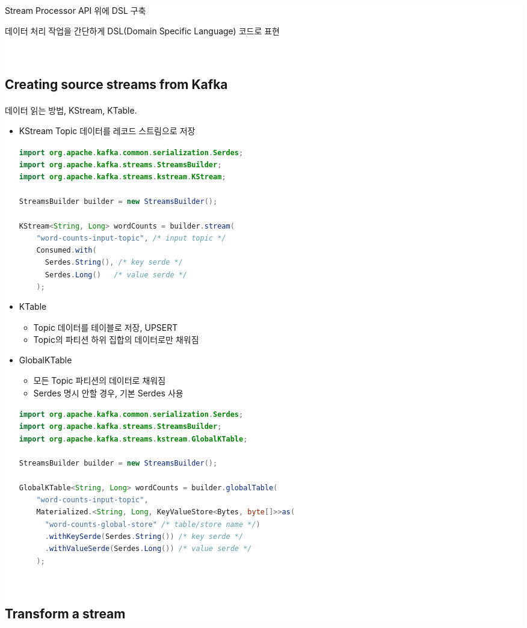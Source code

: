 Stream Processor API 위에 DSL 구축

데이터 처리 작업을 간단하게 DSL(Domain Specific Language) 코드로 표현

<br>

## ****Creating source streams from Kafka****

데이터 읽는 방법, KStream, KTable.

- KStream
Topic 데이터를 레코드 스트림으로 저장

   ```java
   import org.apache.kafka.common.serialization.Serdes;
   import org.apache.kafka.streams.StreamsBuilder;
   import org.apache.kafka.streams.kstream.KStream;
   
   StreamsBuilder builder = new StreamsBuilder();
   
   KStream<String, Long> wordCounts = builder.stream(
       "word-counts-input-topic", /* input topic */
       Consumed.with(
         Serdes.String(), /* key serde */
         Serdes.Long()   /* value serde */
       );
   ```

- KTable
    - Topic 데이터를 테이블로 저장, UPSERT
    - Topic의 파티션 하위 집합의 데이터로만 채워짐

- GlobalKTable
    - 모든 Topic 파티션의 데이터로 채워짐
    - Serdes 명시 안할 경우, 기본 Serdes 사용

   ```java
   import org.apache.kafka.common.serialization.Serdes;
   import org.apache.kafka.streams.StreamsBuilder;
   import org.apache.kafka.streams.kstream.GlobalKTable;
   
   StreamsBuilder builder = new StreamsBuilder();
   
   GlobalKTable<String, Long> wordCounts = builder.globalTable(
       "word-counts-input-topic",
       Materialized.<String, Long, KeyValueStore<Bytes, byte[]>>as(
         "word-counts-global-store" /* table/store name */)
         .withKeySerde(Serdes.String()) /* key serde */
         .withValueSerde(Serdes.Long()) /* value serde */
       );
   ```
<br>

## ****Transform a stream****
